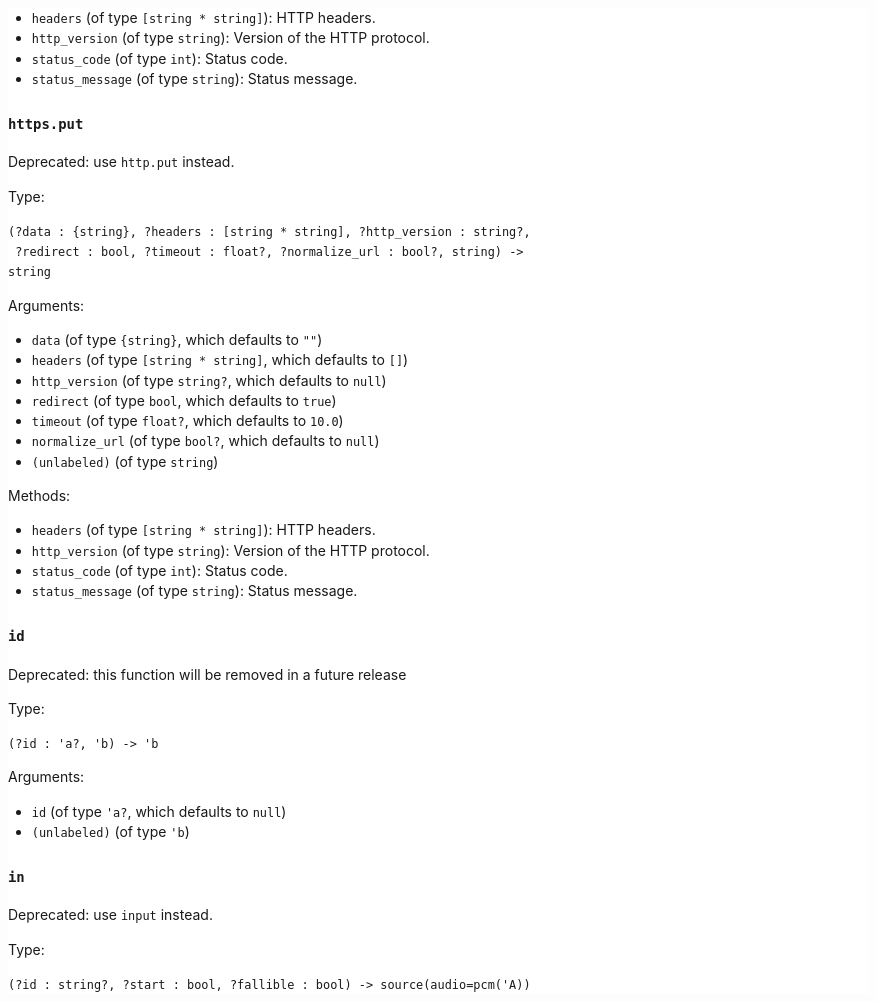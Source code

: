 - `headers` (of type `[string * string]`): HTTP headers.
- `http_version` (of type `string`): Version of the HTTP protocol.
- `status_code` (of type `int`): Status code.
- `status_message` (of type `string`): Status message.

### `https.put`

Deprecated: use `http.put` instead.

Type:

```
(?data : {string}, ?headers : [string * string], ?http_version : string?,
 ?redirect : bool, ?timeout : float?, ?normalize_url : bool?, string) ->
string
```

Arguments:

- `data` (of type `{string}`, which defaults to `""`)
- `headers` (of type `[string * string]`, which defaults to `[]`)
- `http_version` (of type `string?`, which defaults to `null`)
- `redirect` (of type `bool`, which defaults to `true`)
- `timeout` (of type `float?`, which defaults to `10.0`)
- `normalize_url` (of type `bool?`, which defaults to `null`)
- `(unlabeled)` (of type `string`)

Methods:

- `headers` (of type `[string * string]`): HTTP headers.
- `http_version` (of type `string`): Version of the HTTP protocol.
- `status_code` (of type `int`): Status code.
- `status_message` (of type `string`): Status message.

### `id`

Deprecated: this function will be removed in a future release

Type:

```
(?id : 'a?, 'b) -> 'b
```

Arguments:

- `id` (of type `'a?`, which defaults to `null`)
- `(unlabeled)` (of type `'b`)

### `in`

Deprecated: use `input` instead.

Type:

```
(?id : string?, ?start : bool, ?fallible : bool) -> source(audio=pcm('A))
```
